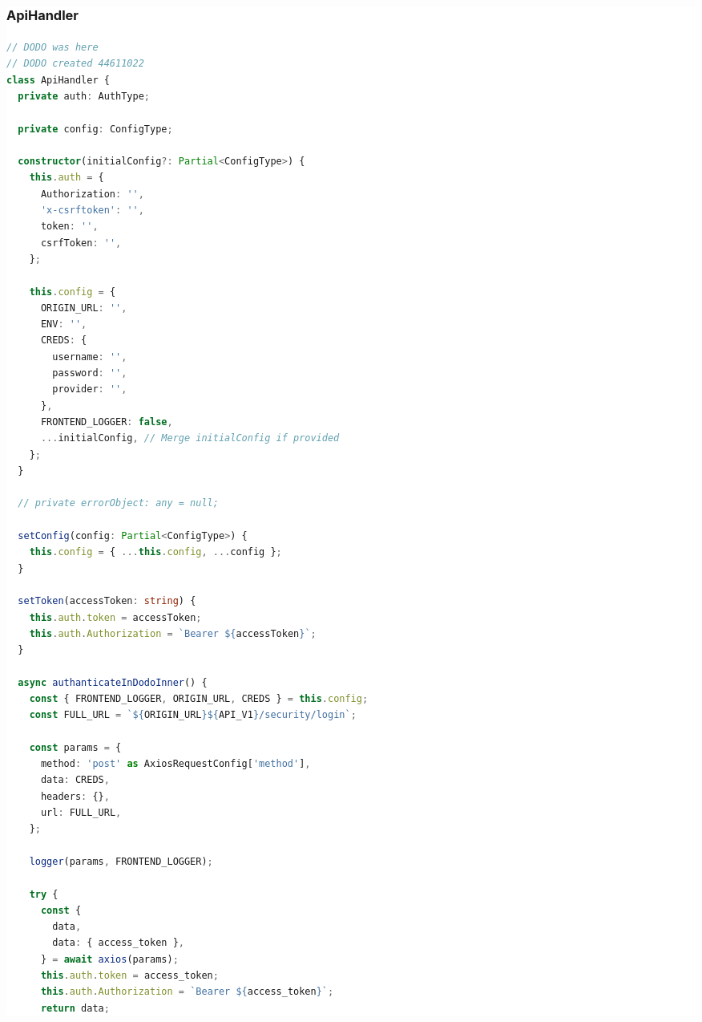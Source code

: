 ### ApiHandler

```typescript
// DODO was here
// DODO created 44611022
class ApiHandler {
  private auth: AuthType;

  private config: ConfigType;

  constructor(initialConfig?: Partial<ConfigType>) {
    this.auth = {
      Authorization: '',
      'x-csrftoken': '',
      token: '',
      csrfToken: '',
    };

    this.config = {
      ORIGIN_URL: '',
      ENV: '',
      CREDS: {
        username: '',
        password: '',
        provider: '',
      },
      FRONTEND_LOGGER: false,
      ...initialConfig, // Merge initialConfig if provided
    };
  }

  // private errorObject: any = null;

  setConfig(config: Partial<ConfigType>) {
    this.config = { ...this.config, ...config };
  }

  setToken(accessToken: string) {
    this.auth.token = accessToken;
    this.auth.Authorization = `Bearer ${accessToken}`;
  }

  async authanticateInDodoInner() {
    const { FRONTEND_LOGGER, ORIGIN_URL, CREDS } = this.config;
    const FULL_URL = `${ORIGIN_URL}${API_V1}/security/login`;

    const params = {
      method: 'post' as AxiosRequestConfig['method'],
      data: CREDS,
      headers: {},
      url: FULL_URL,
    };

    logger(params, FRONTEND_LOGGER);

    try {
      const {
        data,
        data: { access_token },
      } = await axios(params);
      this.auth.token = access_token;
      this.auth.Authorization = `Bearer ${access_token}`;
      return data;
```